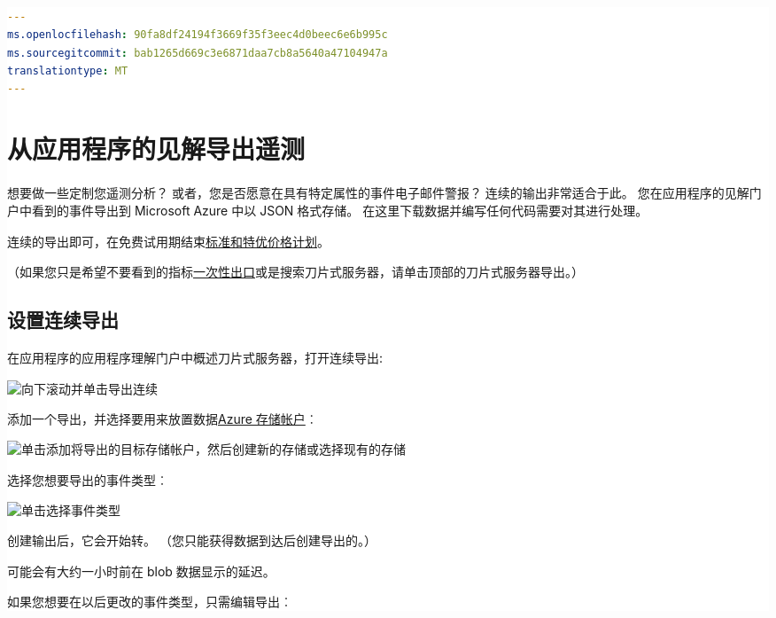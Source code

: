 ```yaml
---
ms.openlocfilehash: 90fa8df24194f3669f35f3eec4d0beec6e6b995c
ms.sourcegitcommit: bab1265d669c3e6871daa7cb8a5640a47104947a
translationtype: MT
---
```

<properties 
    pageTitle="连续导出的遥测从应用程序的见解" 
    description="将诊断和使用状况的数据导出到 Microsoft Azure 中的存储，并从那里下载它。" 
    services="application-insights" 
    documentationCenter=""
    authors="alancameronwills" 
    manager="douge"/>

<tags 
    ms.service="application-insights" 
    ms.workload="tbd" 
    ms.tgt_pltfrm="ibiza" 
    ms.devlang="na" 
    ms.topic="article" 
    ms.date="08/31/2015" 
    ms.author="awills"/>
 
# 从应用程序的见解导出遥测

想要做一些定制您遥测分析？ 或者，您是否愿意在具有特定属性的事件电子邮件警报？ 连续的输出非常适合于此。 您在应用程序的见解门户中看到的事件导出到 Microsoft Azure 中以 JSON 格式存储。 在这里下载数据并编写任何代码需要对其进行处理。  

连续的导出即可，在免费试用期结束[标准和特优价格计划](http://azure.microsoft.com/pricing/details/application-insights/)。

（如果您只是希望不要看到的指标[一次性出口](app-insights-metrics-explorer.md#export-to-excel)或是搜索刀片式服务器，请单击顶部的刀片式服务器导出。）

## <a name="setup"></a> 设置连续导出

在应用程序的应用程序理解门户中概述刀片式服务器，打开连续导出: 

![向下滚动并单击导出连续](./media/app-insights-export-telemetry/01-export.png)

添加一个导出，并选择要用来放置数据[Azure 存储帐户](../storage-introduction.md)︰

![单击添加将导出的目标存储帐户，然后创建新的存储或选择现有的存储](./media/app-insights-export-telemetry/02-add.png)

选择您想要导出的事件类型︰

![单击选择事件类型](./media/app-insights-export-telemetry/03-types.png)


创建输出后，它会开始转。 （您只能获得数据到达后创建导出的。） 

可能会有大约一小时前在 blob 数据显示的延迟。

如果您想要在以后更改的事件类型，只需编辑导出︰
